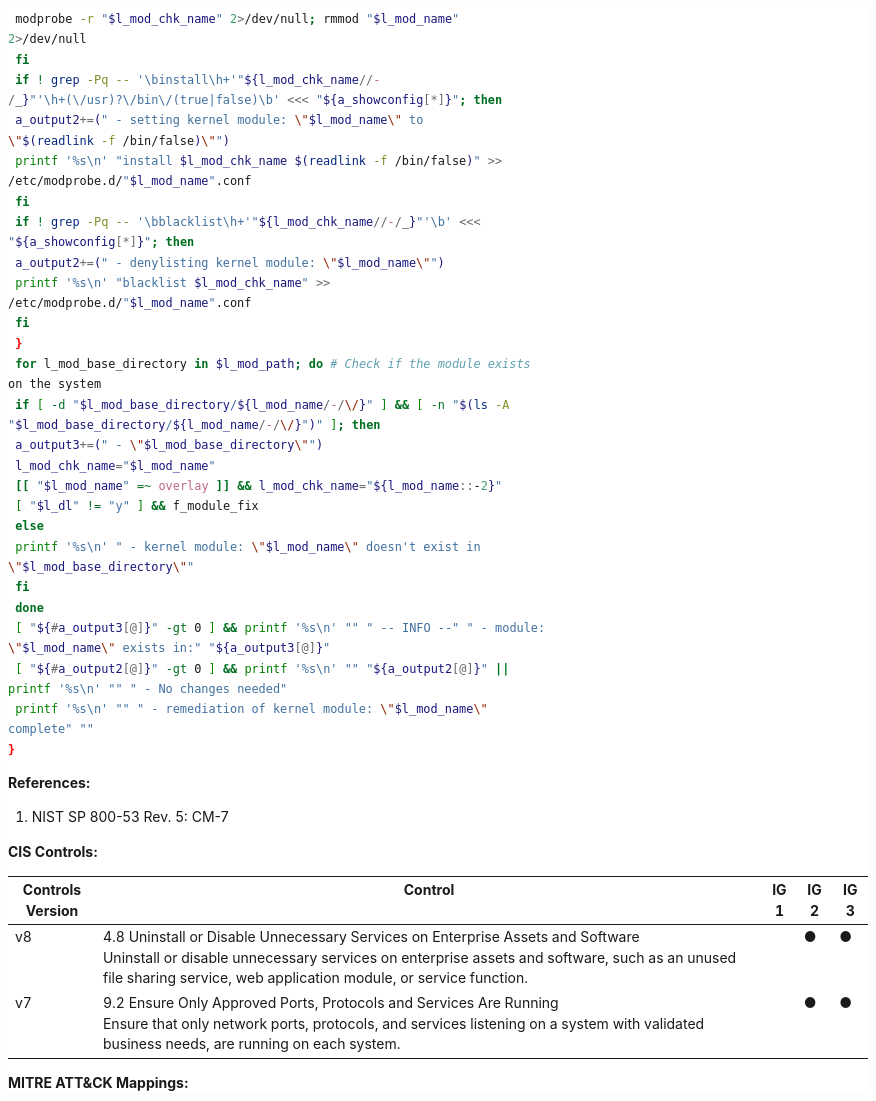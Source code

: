 ```bash
 modprobe -r "$l_mod_chk_name" 2>/dev/null; rmmod "$l_mod_name" 
2>/dev/null
 fi
 if ! grep -Pq -- '\binstall\h+'"${l_mod_chk_name//-
/_}"'\h+(\/usr)?\/bin\/(true|false)\b' <<< "${a_showconfig[*]}"; then
 a_output2+=(" - setting kernel module: \"$l_mod_name\" to 
\"$(readlink -f /bin/false)\"")
 printf '%s\n' "install $l_mod_chk_name $(readlink -f /bin/false)" >> 
/etc/modprobe.d/"$l_mod_name".conf
 fi
 if ! grep -Pq -- '\bblacklist\h+'"${l_mod_chk_name//-/_}"'\b' <<< 
"${a_showconfig[*]}"; then
 a_output2+=(" - denylisting kernel module: \"$l_mod_name\"")
 printf '%s\n' "blacklist $l_mod_chk_name" >> 
/etc/modprobe.d/"$l_mod_name".conf
 fi
 }
 for l_mod_base_directory in $l_mod_path; do # Check if the module exists 
on the system
 if [ -d "$l_mod_base_directory/${l_mod_name/-/\/}" ] && [ -n "$(ls -A 
"$l_mod_base_directory/${l_mod_name/-/\/}")" ]; then
 a_output3+=(" - \"$l_mod_base_directory\"")
 l_mod_chk_name="$l_mod_name"
 [[ "$l_mod_name" =~ overlay ]] && l_mod_chk_name="${l_mod_name::-2}" 
 [ "$l_dl" != "y" ] && f_module_fix
 else
 printf '%s\n' " - kernel module: \"$l_mod_name\" doesn't exist in 
\"$l_mod_base_directory\""
 fi
 done
 [ "${#a_output3[@]}" -gt 0 ] && printf '%s\n' "" " -- INFO --" " - module: 
\"$l_mod_name\" exists in:" "${a_output3[@]}"
 [ "${#a_output2[@]}" -gt 0 ] && printf '%s\n' "" "${a_output2[@]}" || 
printf '%s\n' "" " - No changes needed"
 printf '%s\n' "" " - remediation of kernel module: \"$l_mod_name\" 
complete" ""
}
```

**References:**
1. NIST SP 800-53 Rev. 5: CM-7

**CIS Controls:**

| Controls Version | Control | IG 1 | IG 2 | IG 3 |
|------------------|---------|------|------|------|
| v8 | 4.8 Uninstall or Disable Unnecessary Services on Enterprise Assets and Software<br>Uninstall or disable unnecessary services on enterprise assets and software, such as an unused file sharing service, web application module, or service function. | | ● | ● |
| v7 | 9.2 Ensure Only Approved Ports, Protocols and Services Are Running<br>Ensure that only network ports, protocols, and services listening on a system with validated business needs, are running on each system. | | ● | ● |

**MITRE ATT&CK Mappings:**
